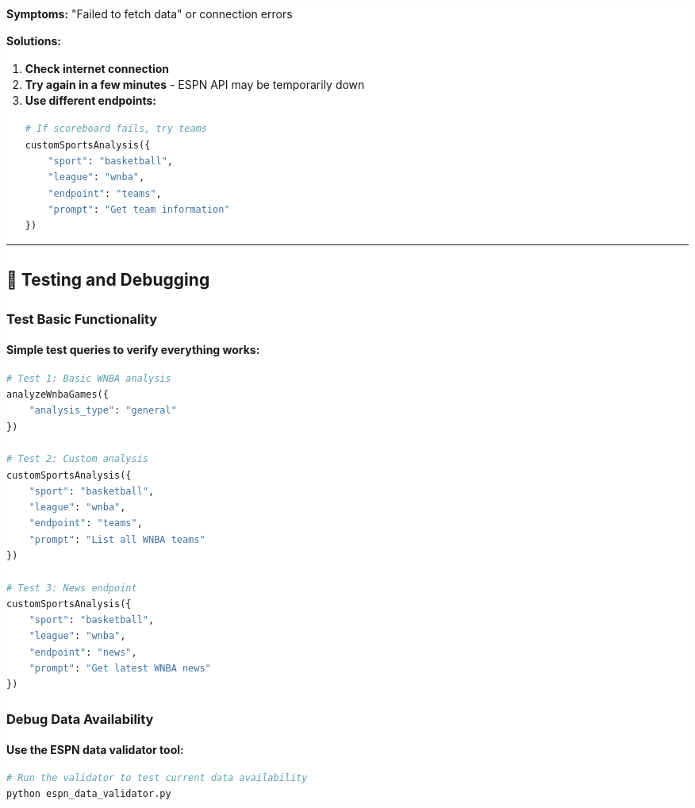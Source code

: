 **Symptoms:** "Failed to fetch data" or connection errors

**Solutions:**
1. **Check internet connection**
2. **Try again in a few minutes** - ESPN API may be temporarily down
3. **Use different endpoints:**
   ```python
   # If scoreboard fails, try teams
   customSportsAnalysis({
       "sport": "basketball",
       "league": "wnba",
       "endpoint": "teams",
       "prompt": "Get team information"
   })
   ```

---

## 🧪 **Testing and Debugging**

### **Test Basic Functionality**

**Simple test queries to verify everything works:**

```python
# Test 1: Basic WNBA analysis
analyzeWnbaGames({
    "analysis_type": "general"
})

# Test 2: Custom analysis
customSportsAnalysis({
    "sport": "basketball",
    "league": "wnba",
    "endpoint": "teams",
    "prompt": "List all WNBA teams"
})

# Test 3: News endpoint
customSportsAnalysis({
    "sport": "basketball", 
    "league": "wnba",
    "endpoint": "news",
    "prompt": "Get latest WNBA news"
})
```

### **Debug Data Availability**

**Use the ESPN data validator tool:**

```bash
# Run the validator to test current data availability
python espn_data_validator.py
```
